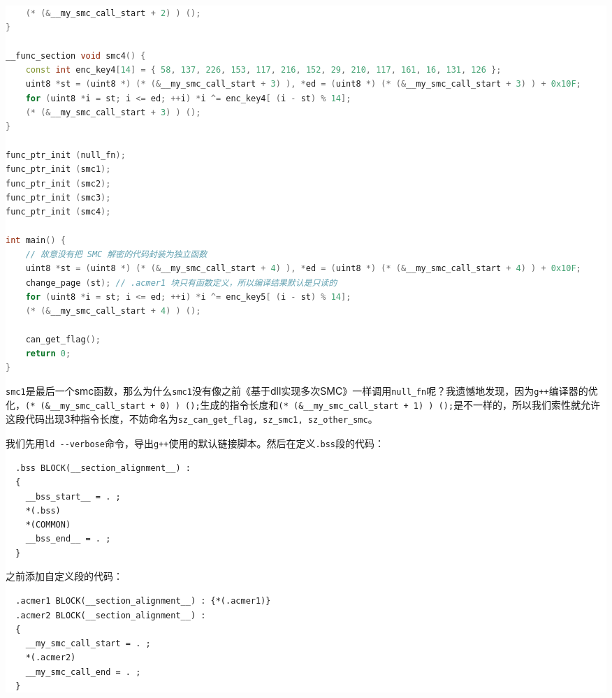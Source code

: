```cpp
    (* (&__my_smc_call_start + 2) ) ();
}

__func_section void smc4() {
    const int enc_key4[14] = { 58, 137, 226, 153, 117, 216, 152, 29, 210, 117, 161, 16, 131, 126 };
    uint8 *st = (uint8 *) (* (&__my_smc_call_start + 3) ), *ed = (uint8 *) (* (&__my_smc_call_start + 3) ) + 0x10F;
    for (uint8 *i = st; i <= ed; ++i) *i ^= enc_key4[ (i - st) % 14];
    (* (&__my_smc_call_start + 3) ) ();
}

func_ptr_init (null_fn);
func_ptr_init (smc1);
func_ptr_init (smc2);
func_ptr_init (smc3);
func_ptr_init (smc4);

int main() {
    // 故意没有把 SMC 解密的代码封装为独立函数
    uint8 *st = (uint8 *) (* (&__my_smc_call_start + 4) ), *ed = (uint8 *) (* (&__my_smc_call_start + 4) ) + 0x10F;
    change_page (st); // .acmer1 块只有函数定义，所以编译结果默认是只读的
    for (uint8 *i = st; i <= ed; ++i) *i ^= enc_key5[ (i - st) % 14];
    (* (&__my_smc_call_start + 4) ) ();

    can_get_flag();
    return 0;
}
```

`smc1`是最后一个smc函数，那么为什么`smc1`没有像之前《基于dll实现多次SMC》一样调用`null_fn`呢？我遗憾地发现，因为`g++`编译器的优化，`(* (&__my_smc_call_start + 0) ) ();`生成的指令长度和`(* (&__my_smc_call_start + 1) ) ();`是不一样的，所以我们索性就允许这段代码出现3种指令长度，不妨命名为`sz_can_get_flag, sz_smc1, sz_other_smc`。

我们先用`ld --verbose`命令，导出`g++`使用的默认链接脚本。然后在定义`.bss`段的代码：

```
  .bss BLOCK(__section_alignment__) :
  {
    __bss_start__ = . ;
    *(.bss)
    *(COMMON)
    __bss_end__ = . ;
  }
```

之前添加自定义段的代码：

```lds
  .acmer1 BLOCK(__section_alignment__) : {*(.acmer1)}
  .acmer2 BLOCK(__section_alignment__) :
  {
    __my_smc_call_start = . ;
    *(.acmer2)
    __my_smc_call_end = . ;
  }
```
